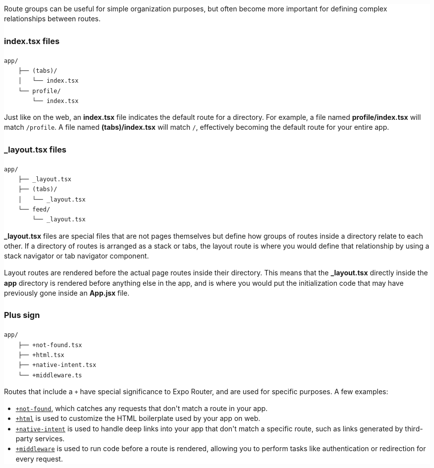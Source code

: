 Route groups can be useful for simple organization purposes, but often become more important for defining complex relationships between routes.

### index.tsx files

```
app/
    ├── (tabs)/
    │   └── index.tsx
    └── profile/
        └── index.tsx
```

Just like on the web, an **index.tsx** file indicates the default route for a directory. For example, a file named **profile/index.tsx** will match `/profile`. A file named **(tabs)/index.tsx** will match `/`, effectively becoming the default route for your entire app.

### \_layout.tsx files

```
app/
    ├── _layout.tsx
    ├── (tabs)/
    │   └── _layout.tsx
    └── feed/
        └── _layout.tsx
```

**\_layout.tsx** files are special files that are not pages themselves but define how groups of routes inside a directory relate to each other. If a directory of routes is arranged as a stack or tabs, the layout route is where you would define that relationship by using a stack navigator or tab navigator component.

Layout routes are rendered before the actual page routes inside their directory. This means that the **\_layout.tsx** directly inside the **app** directory is rendered before anything else in the app, and is where you would put the initialization code that may have previously gone inside an **App.jsx** file.

### Plus sign

```
app/
    ├── +not-found.tsx
    ├── +html.tsx
    ├── +native-intent.tsx
    └── +middleware.ts
```

Routes that include a `+` have special significance to Expo Router, and are used for specific purposes. A few examples:

- [`+not-found`](https://docs.expo.dev/router/error-handling/#unmatched-routes), which catches any requests that don't match a route in your app.
- [`+html`](https://docs.expo.dev/router/reference/static-rendering/#root-html) is used to customize the HTML boilerplate used by your app on web.
- [`+native-intent`](https://docs.expo.dev/router/advanced/native-intent/) is used to handle deep links into your app that don't match a specific route, such as links generated by third-party services.
- [`+middleware`](https://docs.expo.dev/router/reference/middleware/) is used to run code before a route is rendered, allowing you to perform tasks like authentication or redirection for every request.
